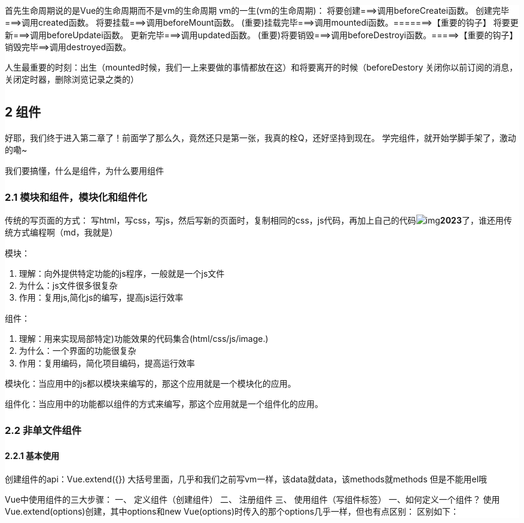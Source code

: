首先生命周期说的是Vue的生命周期而不是vm的生命周期
 vm的一生(vm的生命周期)：
 将要创建===>调用beforeCreatei函数。
 创建完毕===>调用created函数。
 将要挂载===>调用beforeMount函数。
 (重要)挂载完毕===>调用mountedi函数。=======>【重要的钩子】
 将要更新===>调用beforeUpdatei函数。
 更新完毕===>调用updated函数。
 (重要)将要销毁===>调用beforeDestroyi函数。=====&gt;【重要的钩子】
 销毁完毕==>调用destroyed函数。

人生最重要的时刻：出生（mounted时候，我们一上来要做的事情都放在这）和将要离开的时候（beforeDestory 关闭你以前订阅的消息，关闭定时器，删除浏览记录之类的）

## 2 组件

好耶，我们终于进入第二章了！前面学了那么久，竟然还只是第一张，我真的栓Q，还好坚持到现在。
 学完组件，就开始学脚手架了，激动的嘞~

我们要搞懂，什么是组件，为什么要用组件

### 2.1 模块和组件，模块化和组件化


传统的写页面的方式：
 写html，写css，写js，然后写新的页面时，复制相同的css，js代码，再加上自己的代码![img](https://img-blog.csdnimg.cn/e4552a181b25402f8b40870a52674924.png)**2023**了，谁还用传统方式编程啊（md，我就是）

模块：

1. 理解：向外提供特定功能的js程序，一般就是一个js文件
2. 为什么：js文件很多很复杂
3. 作用：复用js,简化js的编写，提高js运行效率

组件：

1. 理解：用来实现局部特定)功能效果的代码集合(html/css/js/image.)
2. 为什么：一个界面的功能很复杂
3. 作用：复用编码，简化项目编码，提高运行效率

模块化：当应用中的js都以模块来编写的，那这个应用就是一个模块化的应用。

组件化：当应用中的功能都以组件的方式来编写，那这个应用就是一个组件化的应用。

### 2.2 非单文件组件

#### 2.2.1 基本使用

创建组件的api：Vue.extend({})
 大括号里面，几乎和我们之前写vm一样，该data就data，该methods就methods
 但是不能用el哦

Vue中使用组件的三大步骤：
 一、 定义组件（创建组件）
 二、 注册组件
 三、 使用组件（写组件标签）
 一、如何定义一个组件？
 使用Vue.extend(options)创建，其中options和new Vue(options)时传入的那个options几乎一样，但也有点区别：
 区别如下：
